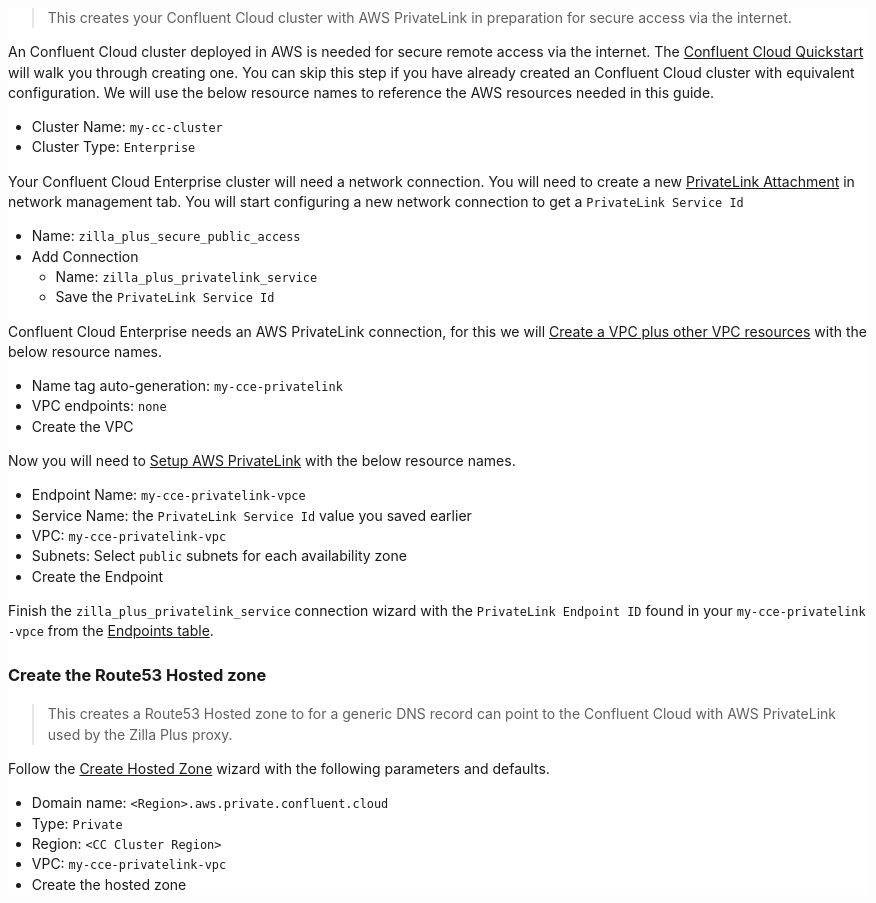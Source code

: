 > This creates your Confluent Cloud cluster with AWS PrivateLink in preparation for secure access via the internet.

An Confluent Cloud cluster deployed in AWS is needed for secure remote access via the internet. The [Confluent Cloud Quickstart](https://docs.confluent.io/cloud/current/get-started/index.html) will walk you through creating one. You can skip this step if you have already created an Confluent Cloud cluster with equivalent configuration. We will use the below resource names to reference the AWS resources needed in this guide.

- Cluster Name: `my-cc-cluster`
- Cluster Type: `Enterprise`

Your Confluent Cloud Enterprise cluster will need a network connection. You will need to create a new [PrivateLink Attachment](https://docs.confluent.io/cloud/current/networking/aws-platt.html) in network management tab. You will start configuring a new network connection to get a `PrivateLink Service Id`

- Name: `zilla_plus_secure_public_access`
- Add Connection
  - Name: `zilla_plus_privatelink_service`
  - Save the `PrivateLink Service Id`

Confluent Cloud Enterprise needs an AWS PrivateLink connection, for this we will [Create a VPC plus other VPC resources](https://docs.aws.amazon.com/vpc/latest/userguide/create-vpc.html#create-vpc-and-other-resources) with the below resource names.

- Name tag auto-generation: `my-cce-privatelink`
- VPC endpoints: `none`
- Create the VPC

Now you will need to [Setup AWS PrivateLink](https://docs.aws.amazon.com/vpc/latest/privatelink/create-interface-endpoint.html) with the below resource names.

- Endpoint Name: `my-cce-privatelink-vpce`
- Service Name: the `PrivateLink Service Id` value you saved earlier
- VPC: `my-cce-privatelink-vpc`
- Subnets: Select `public` subnets for each availability zone
- Create the Endpoint

Finish the `zilla_plus_privatelink_service` connection wizard with the `PrivateLink Endpoint ID` found in your `my-cce-privatelink-vpce` from the [Endpoints table](https://console.aws.amazon.com/vpcconsole/home#Endpoints:).

### Create the Route53 Hosted zone

> This creates a Route53 Hosted zone to for a generic DNS record can point to the Confluent Cloud with AWS PrivateLink used by the Zilla Plus proxy.

Follow the [Create Hosted Zone](https://console.aws.amazon.com/route53/v2/hostedzones#CreateHostedZone) wizard with the following parameters and defaults.

- Domain name: `<Region>.aws.private.confluent.cloud`
- Type: `Private`
- Region: `<CC Cluster Region>`
- VPC: `my-cce-privatelink-vpc`
- Create the hosted zone
